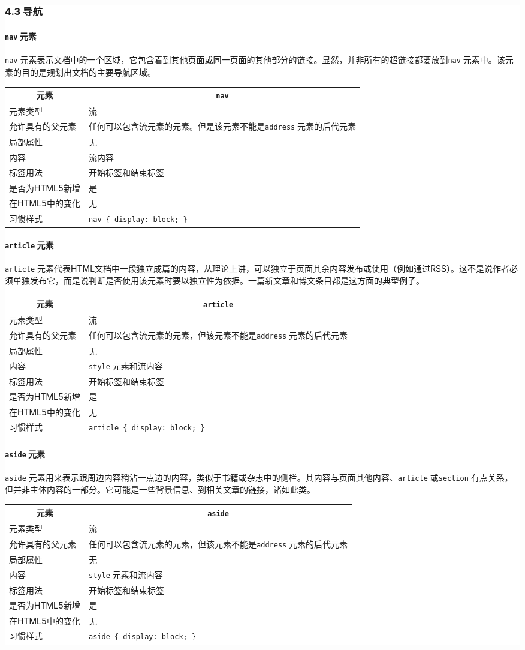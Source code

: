 
### 4.3  导航

#### `nav` 元素

`nav` 元素表示文档中的一个区域，它包含着到其他页面或同一页面的其他部分的链接。显然，并非所有的超链接都要放到`nav` 元素中。该元素的目的是规划出文档的主要导航区域。

| 元素             | `nav`                                                        |
| ---------------- | ------------------------------------------------------------ |
| 元素类型         | 流                                                           |
| 允许具有的父元素 | 任何可以包含流元素的元素。但是该元素不能是`address` 元素的后代元素 |
| 局部属性         | 无                                                           |
| 内容             | 流内容                                                       |
| 标签用法         | 开始标签和结束标签                                           |
| 是否为HTML5新增  | 是                                                           |
| 在HTML5中的变化  | 无                                                           |
| 习惯样式         | `nav { display: block; }`                                    |

#### `article` 元素

`article` 元素代表HTML文档中一段独立成篇的内容，从理论上讲，可以独立于页面其余内容发布或使用（例如通过RSS）。这不是说作者必须单独发布它，而是说判断是否使用该元素时要以独立性为依据。一篇新文章和博文条目都是这方面的典型例子。

| 元素             | `article`                                                    |
| ---------------- | ------------------------------------------------------------ |
| 元素类型         | 流                                                           |
| 允许具有的父元素 | 任何可以包含流元素的元素，但该元素不能是`address` 元素的后代元素 |
| 局部属性         | 无                                                           |
| 内容             | `style` 元素和流内容                                         |
| 标签用法         | 开始标签和结束标签                                           |
| 是否为HTML5新增  | 是                                                           |
| 在HTML5中的变化  | 无                                                           |
| 习惯样式         | `article { display: block; }`                                |

#### `aside` 元素

`aside` 元素用来表示跟周边内容稍沾一点边的内容，类似于书籍或杂志中的侧栏。其内容与页面其他内容、`article` 或`section` 有点关系，但并非主体内容的一部分。它可能是一些背景信息、到相关文章的链接，诸如此类。

| 元素             | `aside`                                                      |
| ---------------- | ------------------------------------------------------------ |
| 元素类型         | 流                                                           |
| 允许具有的父元素 | 任何可以包含流元素的元素，但该元素不能是`address` 元素的后代元素 |
| 局部属性         | 无                                                           |
| 内容             | `style` 元素和流内容                                         |
| 标签用法         | 开始标签和结束标签                                           |
| 是否为HTML5新增  | 是                                                           |
| 在HTML5中的变化  | 无                                                           |
| 习惯样式         | `aside { display: block; }`                                  |
